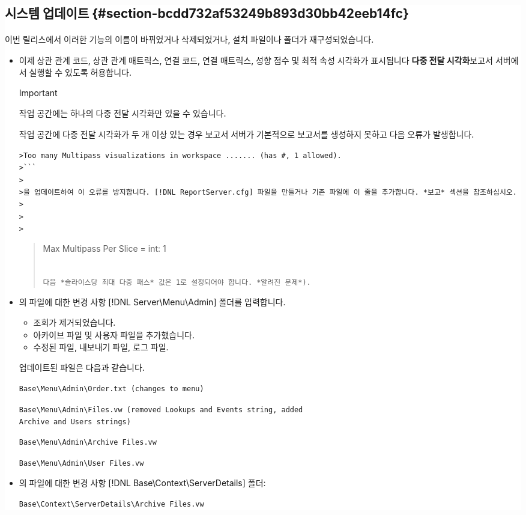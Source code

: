 ## 시스템 업데이트 {#section-bcdd732af53249b893d30bb42eeb14fc}

이번 릴리스에서 이러한 기능의 이름이 바뀌었거나 삭제되었거나, 설치 파일이나 폴더가 재구성되었습니다.

* 이제 상관 관계 코드, 상관 관계 매트릭스, 연결 코드, 연결 매트릭스, 성향 점수 및 최적 속성 시각화가 표시됩니다 **다중 전달 시각화**&#x200B;보고서 서버에서 실행할 수 있도록 허용합니다.

   >[!IMPORTANT]
   >
   >작업 공간에는 하나의 다중 전달 시각화만 있을 수 있습니다.
   >
   >작업 공간에 다중 전달 시각화가 두 개 이상 있는 경우 보고서 서버가 기본적으로 보고서를 생성하지 못하고 다음 오류가 발생합니다.
   >
   >
   ```
   >Too many Multipass visualizations in workspace ....... (has #, 1 allowed).
   >```
   >
   >을 업데이트하여 이 오류를 방지합니다. [!DNL ReportServer.cfg] 파일을 만들거나 기존 파일에 이 줄을 추가합니다. *보고* 섹션을 참조하십시오. >
   >
   >
   ```
   >Max Multipass Per Slice = int: 1
   >```
   >
   >다음 *슬라이스당 최대 다중 패스* 값은 1로 설정되어야 합니다. *알려진 문제*).

* 의 파일에 대한 변경 사항 [!DNL Server\Menu\Admin] 폴더를 입력합니다.

   * 조회가 제거되었습니다.
   * 아카이브 파일 및 사용자 파일을 추가했습니다.
   * 수정된 파일, 내보내기 파일, 로그 파일.

   업데이트된 파일은 다음과 같습니다.

   ```
   Base\Menu\Admin\Order.txt (changes to menu)
   ```

   ```
   Base\Menu\Admin\Files.vw (removed Lookups and Events string, added 
   Archive and Users strings)
   ```

   ```
   Base\Menu\Admin\Archive Files.vw
   ```

   ```
   Base\Menu\Admin\User Files.vw
   ```

* 의 파일에 대한 변경 사항 [!DNL Base\Context\ServerDetails] 폴더:

   ```
   Base\Context\ServerDetails\Archive Files.vw
   ```
